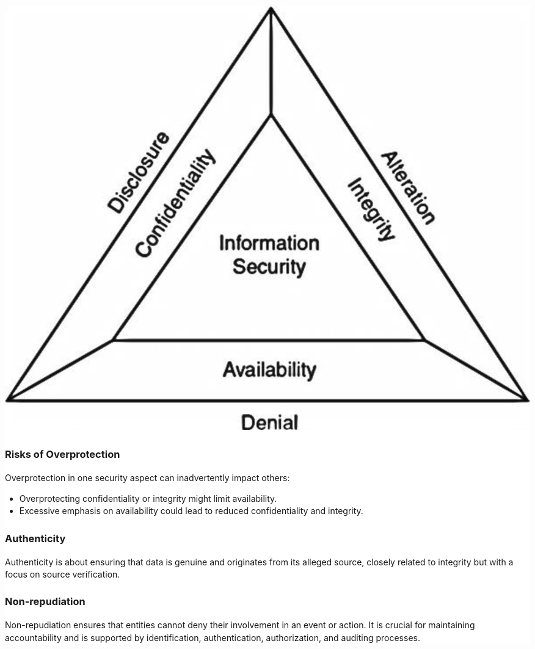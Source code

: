 ![The DAD Triad](/assets/img/CISSP/DAD.png)

### Risks of Overprotection
Overprotection in one security aspect can inadvertently impact others:
- Overprotecting confidentiality or integrity might limit availability.
- Excessive emphasis on availability could lead to reduced confidentiality and integrity.

### Authenticity
Authenticity is about ensuring that data is genuine and originates from its alleged source, closely related to integrity but with a focus on source verification.

### Non-repudiation
Non-repudiation ensures that entities cannot deny their involvement in an event or action. It is crucial for maintaining accountability and is supported by identification, authentication, authorization, and auditing processes.
